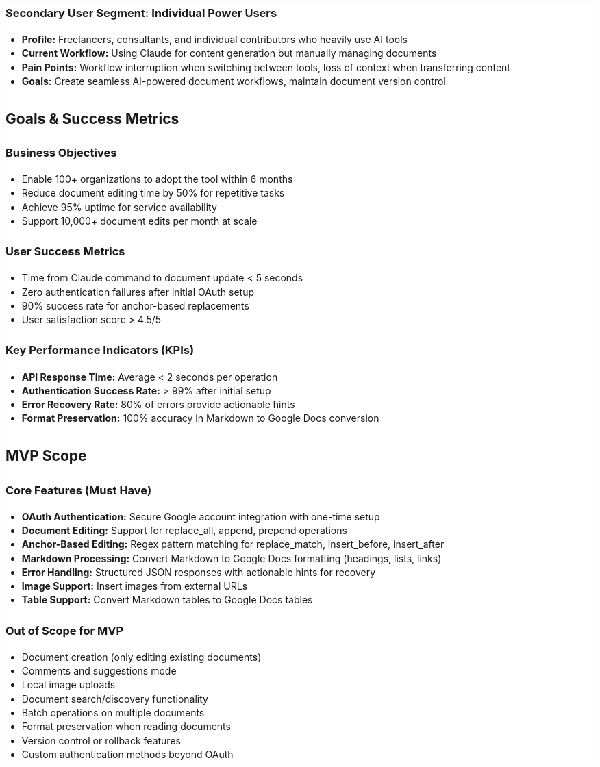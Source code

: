 ### Secondary User Segment: Individual Power Users

- **Profile:** Freelancers, consultants, and individual contributors who heavily use AI tools
- **Current Workflow:** Using Claude for content generation but manually managing documents
- **Pain Points:** Workflow interruption when switching between tools, loss of context when transferring content
- **Goals:** Create seamless AI-powered document workflows, maintain document version control

## Goals & Success Metrics

### Business Objectives
- Enable 100+ organizations to adopt the tool within 6 months
- Reduce document editing time by 50% for repetitive tasks
- Achieve 95% uptime for service availability
- Support 10,000+ document edits per month at scale

### User Success Metrics
- Time from Claude command to document update < 5 seconds
- Zero authentication failures after initial OAuth setup
- 90% success rate for anchor-based replacements
- User satisfaction score > 4.5/5

### Key Performance Indicators (KPIs)
- **API Response Time:** Average < 2 seconds per operation
- **Authentication Success Rate:** > 99% after initial setup
- **Error Recovery Rate:** 80% of errors provide actionable hints
- **Format Preservation:** 100% accuracy in Markdown to Google Docs conversion

## MVP Scope

### Core Features (Must Have)
- **OAuth Authentication:** Secure Google account integration with one-time setup
- **Document Editing:** Support for replace_all, append, prepend operations
- **Anchor-Based Editing:** Regex pattern matching for replace_match, insert_before, insert_after
- **Markdown Processing:** Convert Markdown to Google Docs formatting (headings, lists, links)
- **Error Handling:** Structured JSON responses with actionable hints for recovery
- **Image Support:** Insert images from external URLs
- **Table Support:** Convert Markdown tables to Google Docs tables

### Out of Scope for MVP
- Document creation (only editing existing documents)
- Comments and suggestions mode
- Local image uploads
- Document search/discovery functionality
- Batch operations on multiple documents
- Format preservation when reading documents
- Version control or rollback features
- Custom authentication methods beyond OAuth

